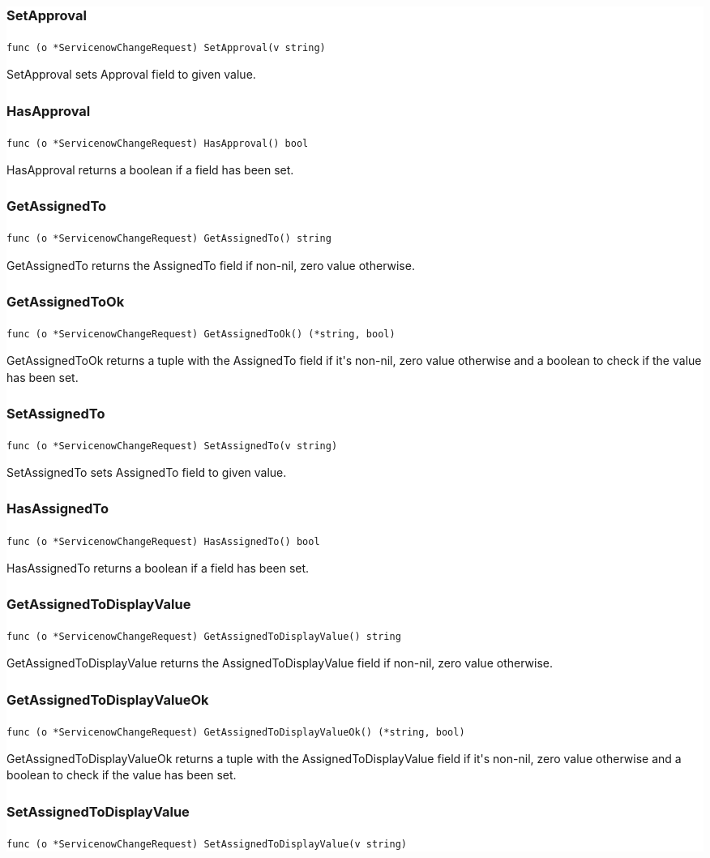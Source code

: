### SetApproval

`func (o *ServicenowChangeRequest) SetApproval(v string)`

SetApproval sets Approval field to given value.

### HasApproval

`func (o *ServicenowChangeRequest) HasApproval() bool`

HasApproval returns a boolean if a field has been set.

### GetAssignedTo

`func (o *ServicenowChangeRequest) GetAssignedTo() string`

GetAssignedTo returns the AssignedTo field if non-nil, zero value otherwise.

### GetAssignedToOk

`func (o *ServicenowChangeRequest) GetAssignedToOk() (*string, bool)`

GetAssignedToOk returns a tuple with the AssignedTo field if it's non-nil, zero value otherwise
and a boolean to check if the value has been set.

### SetAssignedTo

`func (o *ServicenowChangeRequest) SetAssignedTo(v string)`

SetAssignedTo sets AssignedTo field to given value.

### HasAssignedTo

`func (o *ServicenowChangeRequest) HasAssignedTo() bool`

HasAssignedTo returns a boolean if a field has been set.

### GetAssignedToDisplayValue

`func (o *ServicenowChangeRequest) GetAssignedToDisplayValue() string`

GetAssignedToDisplayValue returns the AssignedToDisplayValue field if non-nil, zero value otherwise.

### GetAssignedToDisplayValueOk

`func (o *ServicenowChangeRequest) GetAssignedToDisplayValueOk() (*string, bool)`

GetAssignedToDisplayValueOk returns a tuple with the AssignedToDisplayValue field if it's non-nil, zero value otherwise
and a boolean to check if the value has been set.

### SetAssignedToDisplayValue

`func (o *ServicenowChangeRequest) SetAssignedToDisplayValue(v string)`
